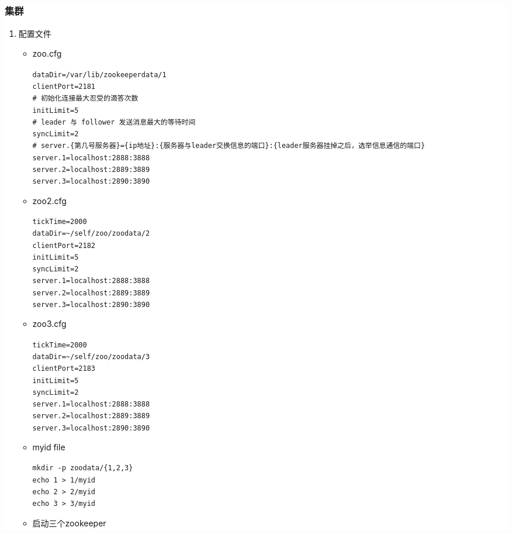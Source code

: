 
<a id="org95ac737"></a>

### 集群

1.  配置文件

    -   zoo.cfg
        
            dataDir=/var/lib/zookeeperdata/1
            clientPort=2181
            # 初始化连接最大忍受的滴答次数
            initLimit=5
            # leader 与 follower 发送消息最大的等待时间
            syncLimit=2
            # server.{第几号服务器}={ip地址}:{服务器与leader交换信息的端口}:{leader服务器挂掉之后，选举信息通信的端口}
            server.1=localhost:2888:3888
            server.2=localhost:2889:3889
            server.3=localhost:2890:3890
    
    -   zoo2.cfg
        
            tickTime=2000
            dataDir=~/self/zoo/zoodata/2
            clientPort=2182
            initLimit=5
            syncLimit=2
            server.1=localhost:2888:3888
            server.2=localhost:2889:3889
            server.3=localhost:2890:3890
    
    -   zoo3.cfg
        
            tickTime=2000
            dataDir=~/self/zoo/zoodata/3
            clientPort=2183
            initLimit=5
            syncLimit=2
            server.1=localhost:2888:3888
            server.2=localhost:2889:3889
            server.3=localhost:2890:3890
    
    -   myid file
        
            mkdir -p zoodata/{1,2,3}
            echo 1 > 1/myid
            echo 2 > 2/myid
            echo 3 > 3/myid
    
    -   启动三个zookeeper
    